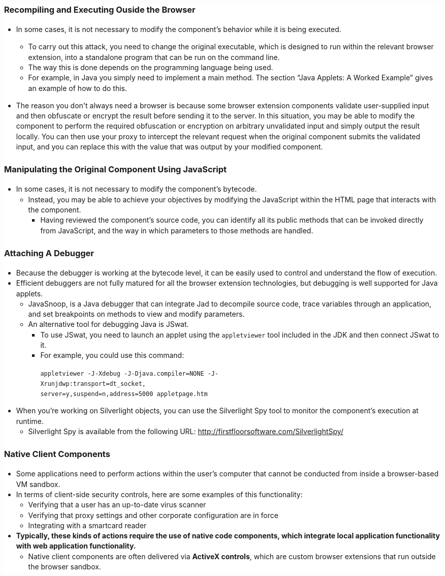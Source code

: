### Recompiling and Executing Ouside the Browser
- In some cases, it is not necessary to modify the component’s behavior while it is being executed.
	- To carry out this attack, you need to change the original executable, which is designed to run within the relevant browser extension, into a standalone program that can be run on the command line.
	-  The way this is done depends on the programming language being used. 
	- For example, in Java you simply need to implement a main method. The section “Java Applets: A Worked Example” gives an example of how to do this.

- The reason you don't always need a browser is because some browser extension components validate user-supplied input and then obfuscate or encrypt the result before sending it to the server. In this situation, you may be able to modify the component to perform the required obfuscation or encryption on arbitrary unvalidated input and simply output the result locally. You can then use your proxy to intercept the relevant request when the original component submits the validated input, and you can replace this with the value that was output by your modified component.


### Manipulating the Original Component Using JavaScript
- In some cases, it is not necessary to modify the component’s bytecode. 
	- Instead, you may be able to achieve your objectives by modifying the JavaScript within the HTML page that interacts with the component.
		- Having reviewed the component’s source code, you can identify all its public methods that can be invoked directly from JavaScript, and the way in which parameters to those methods are handled.	

### Attaching A Debugger
- Because the debugger is working at the bytecode level, it can be easily used to control and understand the flow of execution.
- Efficient debuggers are not fully matured for all the browser extension technologies, but debugging is well supported for Java applets. 
	- JavaSnoop, is a Java debugger that can integrate Jad to decompile source code, trace variables through an application, and set breakpoints on methods to view and modify parameters.
	- An alternative tool for debugging Java is JSwat.
		- To use JSwat, you need to launch an applet using the `appletviewer` tool included in the JDK and then connect JSwat to it. 
		- For example, you could use this command:
			```
			appletviewer -J-Xdebug -J-Djava.compiler=NONE -J-
			Xrunjdwp:transport=dt_socket,
			server=y,suspend=n,address=5000 appletpage.htm 
			```
- When you’re working on Silverlight objects, you can use the Silverlight Spy tool to monitor the component’s execution at runtime.
	- Silverlight Spy is available from the following URL: http://firstfloorsoftware.com/SilverlightSpy/


### Native Client Components
- Some applications need to perform actions within the user’s computer that cannot be conducted from inside a browser-based VM sandbox. 
- In terms of client-side security controls, here are some examples of this functionality:
	- Verifying that a user has an up-to-date virus scanner
	- Verifying that proxy settings and other corporate configuration are in force
	- Integrating with a smartcard reader
- **Typically, these kinds of actions require the use of native code components, which integrate local application functionality with web application functionality.** 
	- Native client components are often delivered via **ActiveX controls**, which are custom browser extensions that run outside the browser sandbox.
